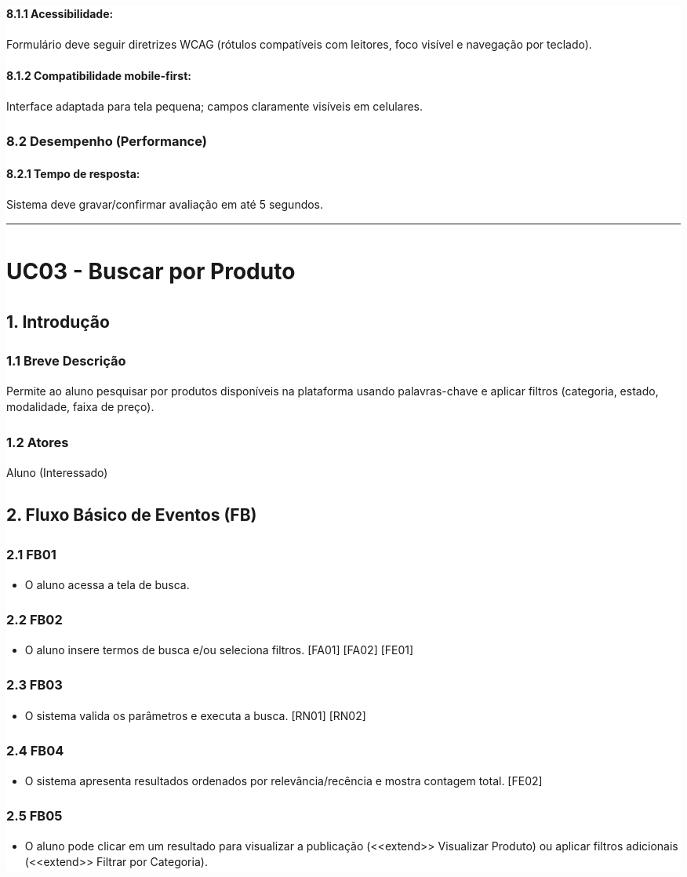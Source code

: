 #### **8.1.1 Acessibilidade:**

Formulário deve seguir diretrizes WCAG (rótulos compatíveis com leitores, foco visível e navegação por teclado).

#### **8.1.2 Compatibilidade mobile-first:**

Interface adaptada para tela pequena; campos claramente visíveis em celulares.

### **8.2 Desempenho (Performance)**

#### **8.2.1 Tempo de resposta:**

Sistema deve gravar/confirmar avaliação em até 5 segundos.

---

# **UC03 \- Buscar por Produto**

## **1\. Introdução**

### **1.1 Breve Descrição**

Permite ao aluno pesquisar por produtos disponíveis na plataforma usando palavras-chave e aplicar filtros (categoria, estado, modalidade, faixa de preço).

### **1.2 Atores**

Aluno (Interessado)

## **2\. Fluxo Básico de Eventos (FB)**

### **2.1 FB01**

- O aluno acessa a tela de busca.

### **2.2 FB02**

- O aluno insere termos de busca e/ou seleciona filtros. [FA01] [FA02] [FE01]

### **2.3 FB03**

- O sistema valida os parâmetros e executa a busca. [RN01] [RN02]

### **2.4 FB04**

- O sistema apresenta resultados ordenados por relevância/recência e mostra contagem total. [FE02]

### **2.5 FB05**

- O aluno pode clicar em um resultado para visualizar a publicação (\<\<extend\>\> Visualizar Produto) ou aplicar filtros adicionais (\<\<extend\>\> Filtrar por Categoria).
